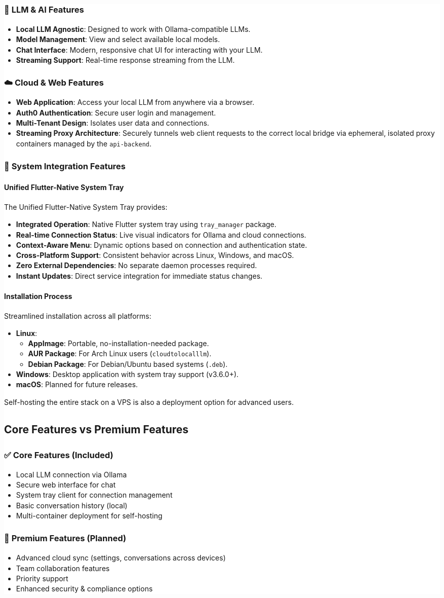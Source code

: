 ### 🧠 **LLM & AI Features**
*   **Local LLM Agnostic**: Designed to work with Ollama-compatible LLMs.
*   **Model Management**: View and select available local models.
*   **Chat Interface**: Modern, responsive chat UI for interacting with your LLM.
*   **Streaming Support**: Real-time response streaming from the LLM.

### ☁️ **Cloud & Web Features**
*   **Web Application**: Access your local LLM from anywhere via a browser.
*   **Auth0 Authentication**: Secure user login and management.
*   **Multi-Tenant Design**: Isolates user data and connections.
*   **Streaming Proxy Architecture**: Securely tunnels web client requests to the correct local bridge via ephemeral, isolated proxy containers managed by the `api-backend`.

### 🔧 **System Integration Features**

#### **Unified Flutter-Native System Tray**

The Unified Flutter-Native System Tray provides:
*   **Integrated Operation**: Native Flutter system tray using `tray_manager` package.
*   **Real-time Connection Status**: Live visual indicators for Ollama and cloud connections.
*   **Context-Aware Menu**: Dynamic options based on connection and authentication state.
*   **Cross-Platform Support**: Consistent behavior across Linux, Windows, and macOS.
*   **Zero External Dependencies**: No separate daemon processes required.
*   **Instant Updates**: Direct service integration for immediate status changes.

#### **Installation Process**

Streamlined installation across all platforms:
*   **Linux**:
    *   **AppImage**: Portable, no-installation-needed package.
    *   **AUR Package**: For Arch Linux users (`cloudtolocalllm`).
    *   **Debian Package**: For Debian/Ubuntu based systems (`.deb`).
*   **Windows**: Desktop application with system tray support (v3.6.0+).
*   **macOS**: Planned for future releases.

Self-hosting the entire stack on a VPS is also a deployment option for advanced users.

## Core Features vs Premium Features

### ✅ **Core Features (Included)**
*   Local LLM connection via Ollama
*   Secure web interface for chat
*   System tray client for connection management
*   Basic conversation history (local)
*   Multi-container deployment for self-hosting

### 🚀 **Premium Features (Planned)**
*   Advanced cloud sync (settings, conversations across devices)
*   Team collaboration features
*   Priority support
*   Enhanced security & compliance options
